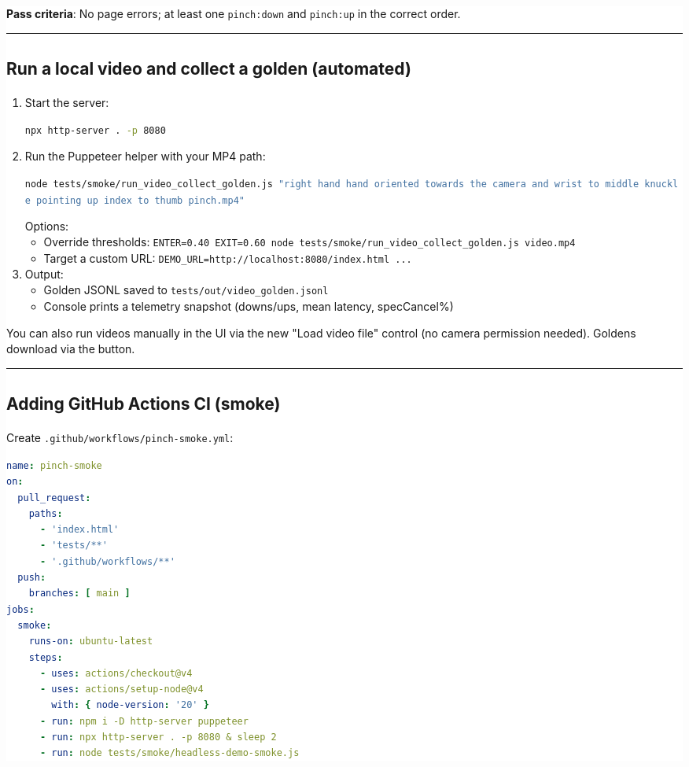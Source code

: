 **Pass criteria**: No page errors; at least one `pinch:down` and `pinch:up` in the correct order.

---

## Run a local video and collect a golden (automated)

1. Start the server:
   ```bash
   npx http-server . -p 8080
   ```
2. Run the Puppeteer helper with your MP4 path:
   ```bash
   node tests/smoke/run_video_collect_golden.js "right hand hand oriented towards the camera and wrist to middle knuckle pointing up index to thumb pinch.mp4"
   ```
   Options:
   - Override thresholds: `ENTER=0.40 EXIT=0.60 node tests/smoke/run_video_collect_golden.js video.mp4`
   - Target a custom URL: `DEMO_URL=http://localhost:8080/index.html ...`
3. Output:
   - Golden JSONL saved to `tests/out/video_golden.jsonl`
   - Console prints a telemetry snapshot (downs/ups, mean latency, specCancel%)

You can also run videos manually in the UI via the new "Load video file" control (no camera permission needed). Goldens download via the button.

---

## Adding GitHub Actions CI (smoke)

Create `.github/workflows/pinch-smoke.yml`:
```yaml
name: pinch-smoke
on:
  pull_request:
    paths:
      - 'index.html'
      - 'tests/**'
      - '.github/workflows/**'
  push:
    branches: [ main ]
jobs:
  smoke:
    runs-on: ubuntu-latest
    steps:
      - uses: actions/checkout@v4
      - uses: actions/setup-node@v4
        with: { node-version: '20' }
      - run: npm i -D http-server puppeteer
      - run: npx http-server . -p 8080 & sleep 2
      - run: node tests/smoke/headless-demo-smoke.js
```

